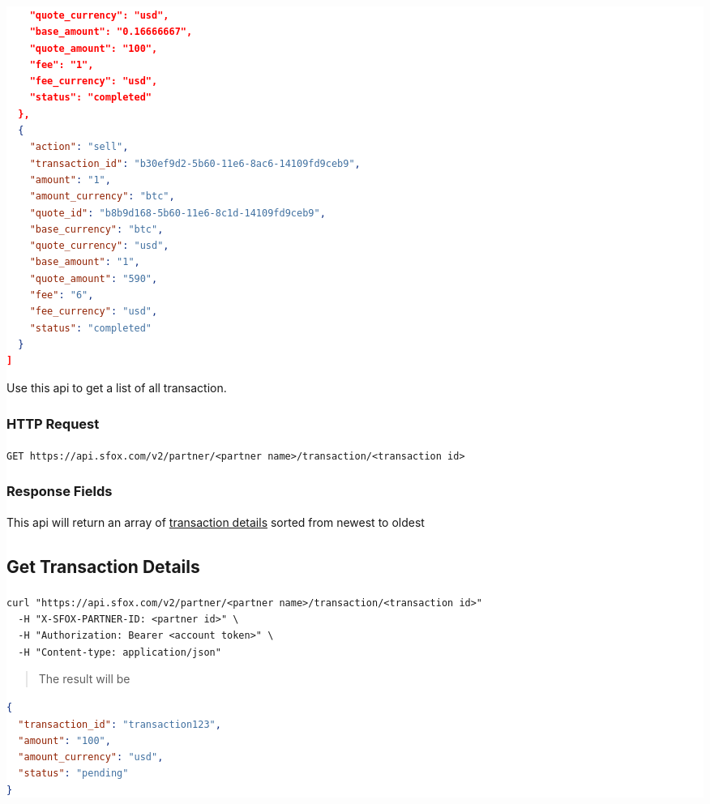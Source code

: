 ```json
    "quote_currency": "usd",
    "base_amount": "0.16666667",
    "quote_amount": "100",
    "fee": "1",
    "fee_currency": "usd",
    "status": "completed"
  },
  {
    "action": "sell",
    "transaction_id": "b30ef9d2-5b60-11e6-8ac6-14109fd9ceb9",
    "amount": "1",
    "amount_currency": "btc",
    "quote_id": "b8b9d168-5b60-11e6-8c1d-14109fd9ceb9",
    "base_currency": "btc",
    "quote_currency": "usd",
    "base_amount": "1",
    "quote_amount": "590",
    "fee": "6",
    "fee_currency": "usd",
    "status": "completed"
  }
]
```

Use this api to get a list of all transaction.  

### HTTP Request

`GET https://api.sfox.com/v2/partner/<partner name>/transaction/<transaction id>`

### Response Fields

This api will return an array of [transaction details](#transaction-fields) sorted from newest to oldest

## Get Transaction Details

```shell
curl "https://api.sfox.com/v2/partner/<partner name>/transaction/<transaction id>"
  -H "X-SFOX-PARTNER-ID: <partner id>" \
  -H "Authorization: Bearer <account token>" \
  -H "Content-type: application/json"
```

> The result will be

```json
{
  "transaction_id": "transaction123",
  "amount": "100",
  "amount_currency": "usd",
  "status": "pending"
}
```
